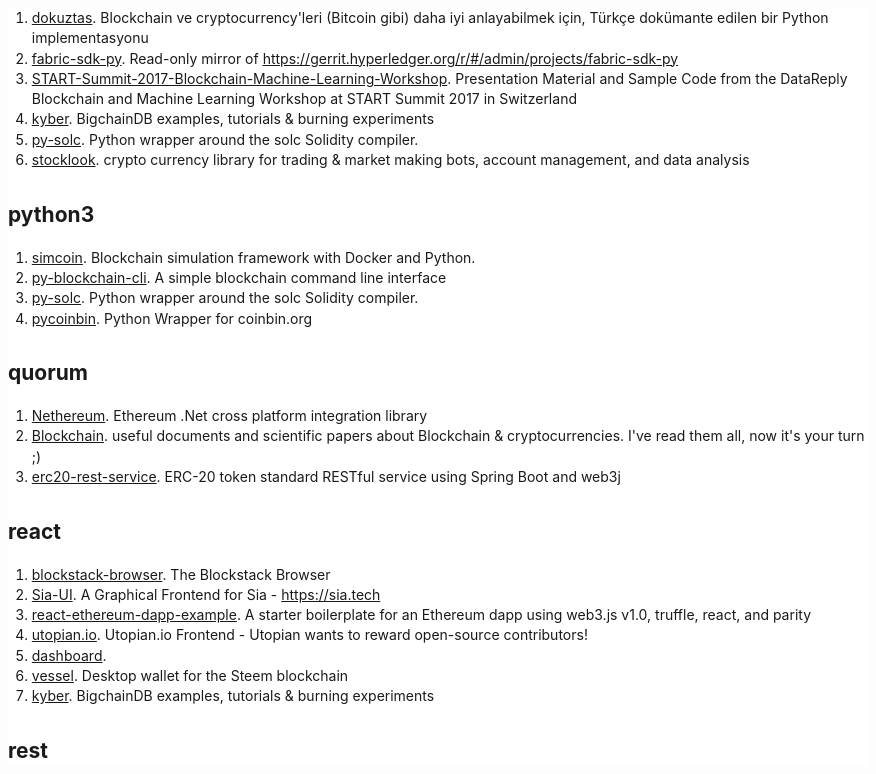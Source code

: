 1. [dokuztas](https://github.com/onuar/dokuztas). Blockchain ve cryptocurrency'leri (Bitcoin gibi) daha iyi anlayabilmek için, Türkçe dokümante edilen bir Python implementasyonu
1. [fabric-sdk-py](https://github.com/hyperledger/fabric-sdk-py). Read-only mirror of https://gerrit.hyperledger.org/r/#/admin/projects/fabric-sdk-py
1. [START-Summit-2017-Blockchain-Machine-Learning-Workshop](https://github.com/thoschm/START-Summit-2017-Blockchain-Machine-Learning-Workshop). Presentation Material and Sample Code from the DataReply Blockchain and Machine Learning Workshop at START Summit 2017 in Switzerland
1. [kyber](https://github.com/bigchaindb/kyber). BigchainDB examples, tutorials & burning experiments
1. [py-solc](https://github.com/ethereum/py-solc). Python wrapper around the solc Solidity compiler.
1. [stocklook](https://github.com/zbarge/stocklook). crypto currency library for trading & market making bots, account management, and data analysis


## python3

1. [simcoin](https://github.com/sbaresearch/simcoin). Blockchain simulation framework with Docker and Python.
1. [py-blockchain-cli](https://github.com/simpleapples/py-blockchain-cli). A simple blockchain command line interface
1. [py-solc](https://github.com/ethereum/py-solc). Python wrapper around the solc Solidity compiler.
1. [pycoinbin](https://github.com/adilkhash/pycoinbin). Python Wrapper for coinbin.org


## quorum

1. [Nethereum](https://github.com/Nethereum/Nethereum). Ethereum .Net cross platform integration library 
1. [Blockchain](https://github.com/bellaj/Blockchain). useful documents and scientific papers about Blockchain & cryptocurrencies. I've read them all, now it's your turn ;)
1. [erc20-rest-service](https://github.com/blk-io/erc20-rest-service). ERC-20 token standard RESTful service using Spring Boot and web3j


## react

1. [blockstack-browser](https://github.com/blockstack/blockstack-browser). The Blockstack Browser
1. [Sia-UI](https://github.com/NebulousLabs/Sia-UI). A Graphical Frontend for Sia - https://sia.tech
1. [react-ethereum-dapp-example](https://github.com/leopoldjoy/react-ethereum-dapp-example). A starter boilerplate for an Ethereum dapp using web3.js v1.0, truffle, react, and parity
1. [utopian.io](https://github.com/utopian-io/utopian.io). Utopian.io Frontend - Utopian wants to reward open-source contributors!
1. [dashboard](https://github.com/stellar/dashboard). 
1. [vessel](https://github.com/aaroncox/vessel). Desktop wallet for the Steem blockchain
1. [kyber](https://github.com/bigchaindb/kyber). BigchainDB examples, tutorials & burning experiments


## rest
